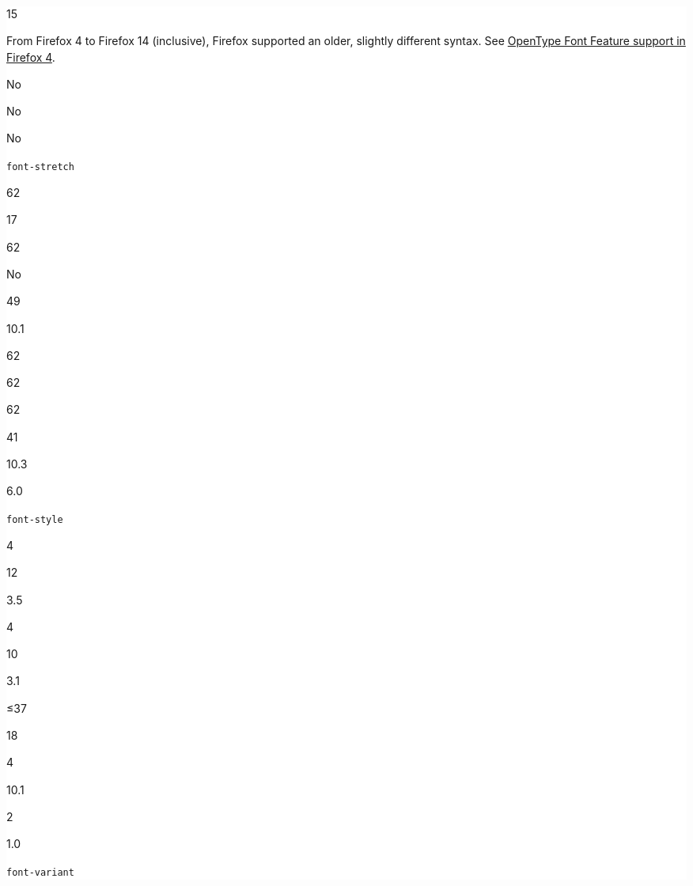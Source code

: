 15

From Firefox 4 to Firefox 14 (inclusive), Firefox supported an older, slightly different syntax. See [OpenType Font Feature support in Firefox 4](http://hacks.mozilla.org/2010/11/firefox-4-font-feature-support/).

No

No

No

`font-stretch`

62

17

62

No

49

10.1

62

62

62

41

10.3

6.0

`font-style`

4

12

3.5

4

10

3.1

≤37

18

4

10.1

2

1.0

`font-variant`
